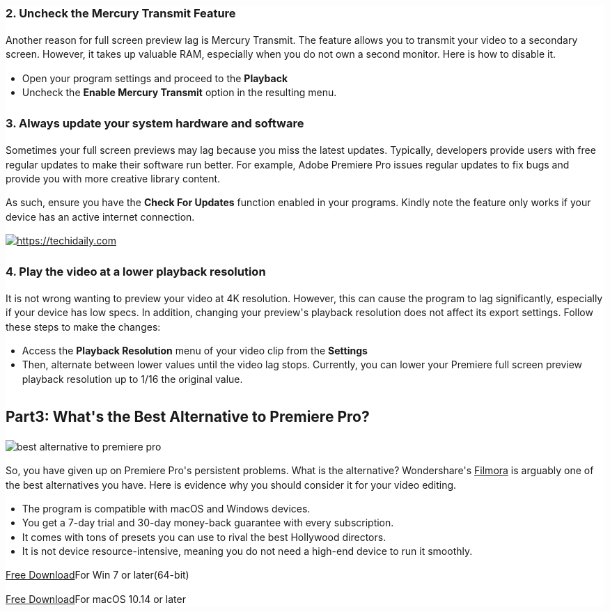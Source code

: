 ### 2\. Uncheck the Mercury Transmit Feature

Another reason for full screen preview lag is Mercury Transmit. The feature allows you to transmit your video to a secondary screen. However, it takes up valuable RAM, especially when you do not own a second monitor. Here is how to disable it.

* Open your program settings and proceed to the **Playback**
* Uncheck the **Enable Mercury Transmit** option in the resulting menu.

### 3\. Always update your system hardware and software

Sometimes your full screen previews may lag because you miss the latest updates. Typically, developers provide users with free regular updates to make their software run better. For example, Adobe Premiere Pro issues regular updates to fix bugs and provide you with more creative library content.

As such, ensure you have the **Check For Updates** function enabled in your programs. Kindly note the feature only works if your device has an active internet connection.


<a href="https://appsumo.8odi.net/c/5597632/2118310/7443" target="_top" id="2118310">
  <img src="//a.impactradius-go.com/display-ad/7443-2118310" border="0" alt="https://techidaily.com" width="600" height="90"/>
</a>
<img height="0" width="0" src="https://appsumo.8odi.net/i/5597632/2118310/7443" style="position:absolute;visibility:hidden;" border="0" />

### 4\. Play the video at a lower playback resolution

It is not wrong wanting to preview your video at 4K resolution. However, this can cause the program to lag significantly, especially if your device has low specs. In addition, changing your preview's playback resolution does not affect its export settings. Follow these steps to make the changes:

* Access the **Playback Resolution** menu of your video clip from the **Settings**
* Then, alternate between lower values until the video lag stops. Currently, you can lower your Premiere full screen preview playback resolution up to 1/16 the original value.

## Part3: What's the Best Alternative to Premiere Pro?

![best alternative to premiere pro](https://images.wondershare.com/filmora/article-images/2022/09/premiere-full-screen-preview-6.jpg)

So, you have given up on Premiere Pro's persistent problems. What is the alternative? Wondershare's [Filmora](https://tools.techidaily.com/wondershare/filmora/download/) is arguably one of the best alternatives you have. Here is evidence why you should consider it for your video editing.

* The program is compatible with macOS and Windows devices.
* You get a 7-day trial and 30-day money-back guarantee with every subscription.
* It comes with tons of presets you can use to rival the best Hollywood directors.
* It is not device resource-intensive, meaning you do not need a high-end device to run it smoothly.

[Free Download](https://tools.techidaily.com/wondershare/filmora/download/)For Win 7 or later(64-bit)

[Free Download](https://tools.techidaily.com/wondershare/filmora/download/)For macOS 10.14 or later

